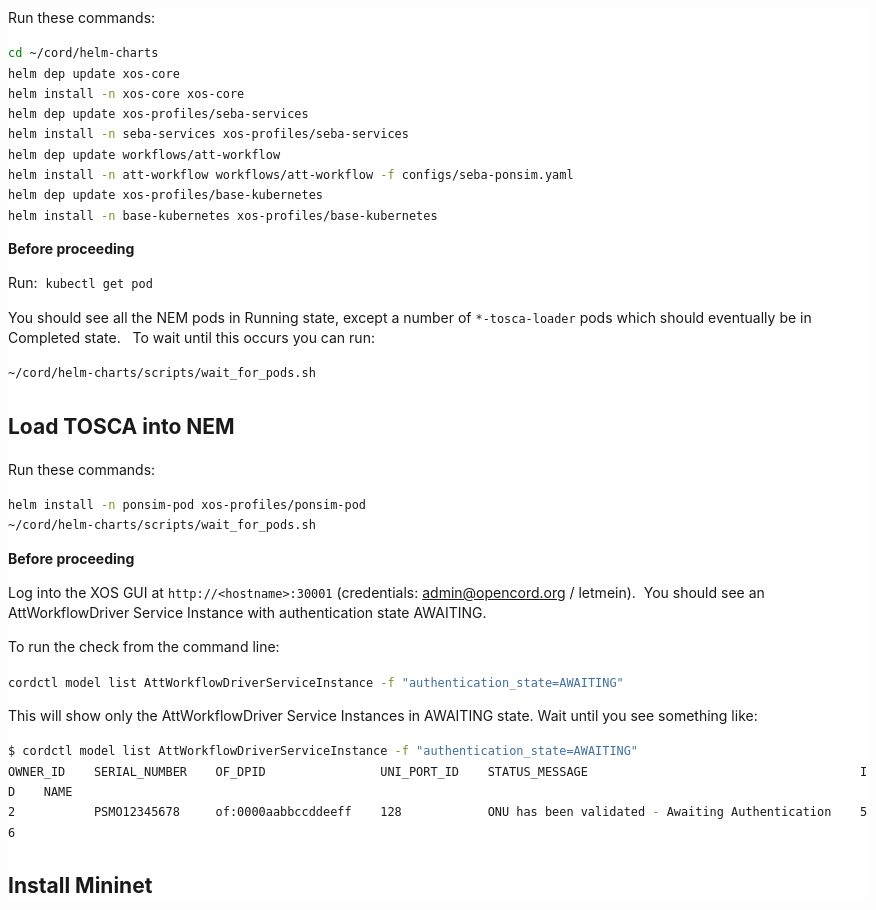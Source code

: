 Run these commands:

```bash
cd ~/cord/helm-charts
helm dep update xos-core
helm install -n xos-core xos-core
helm dep update xos-profiles/seba-services
helm install -n seba-services xos-profiles/seba-services
helm dep update workflows/att-workflow
helm install -n att-workflow workflows/att-workflow -f configs/seba-ponsim.yaml
helm dep update xos-profiles/base-kubernetes
helm install -n base-kubernetes xos-profiles/base-kubernetes
```

**Before proceeding**

Run:  `kubectl get pod`

You should see all the NEM pods in Running state, except a number of `*-tosca-loader` pods which should eventually be in Completed state.  
To wait until this occurs you can run:

```bash
~/cord/helm-charts/scripts/wait_for_pods.sh
```

## Load TOSCA into NEM

Run these commands:

```bash
helm install -n ponsim-pod xos-profiles/ponsim-pod
~/cord/helm-charts/scripts/wait_for_pods.sh
```

**Before proceeding**

Log into the XOS GUI at `http://<hostname>:30001` (credentials: admin@opencord.org / letmein).  You should see an AttWorkflowDriver Service Instance with authentication state AWAITING.

To run the check from the command line:

```bash
cordctl model list AttWorkflowDriverServiceInstance -f "authentication_state=AWAITING"
```

This will show only the AttWorkflowDriver Service Instances in AWAITING state.  Wait until you see something like:

```bash
$ cordctl model list AttWorkflowDriverServiceInstance -f "authentication_state=AWAITING"
OWNER_ID    SERIAL_NUMBER    OF_DPID                UNI_PORT_ID    STATUS_MESSAGE                                      ID    NAME
2           PSMO12345678     of:0000aabbccddeeff    128            ONU has been validated - Awaiting Authentication    56
```

## Install Mininet
